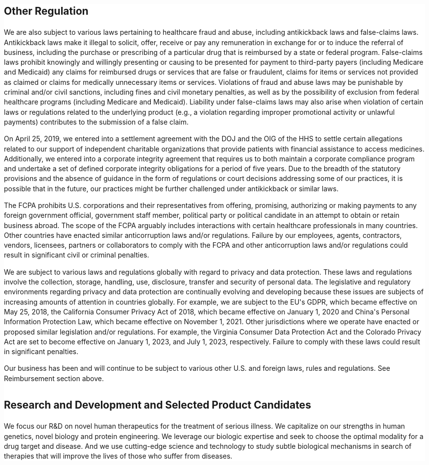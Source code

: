 Other Regulation
----------------

We are also subject to various laws pertaining to healthcare fraud and abuse, including antikickback laws and false-claims laws. Antikickback laws make it illegal to solicit, offer, receive or pay any remuneration in exchange for or to induce the referral of business, including the purchase or prescribing of a particular drug that is reimbursed by a state or federal program. False-claims laws prohibit knowingly and willingly presenting or causing to be presented for payment to third-party payers (including Medicare and Medicaid) any claims for reimbursed drugs or services that are false or fraudulent, claims for items or services not provided as claimed or claims for medically unnecessary items or services. Violations of fraud and abuse laws may be punishable by criminal and/or civil sanctions, including fines and civil monetary penalties, as well as by the possibility of exclusion from federal healthcare programs (including Medicare and Medicaid). Liability under false-claims laws may also arise when violation of certain laws or regulations related to the underlying product (e.g., a violation regarding improper promotional activity or unlawful payments) contributes to the submission of a false claim.

On April 25, 2019, we entered into a settlement agreement with the DOJ and the OIG of the HHS to settle certain allegations related to our support of independent charitable organizations that provide patients with financial assistance to access medicines. Additionally, we entered into a corporate integrity agreement that requires us to both maintain a corporate compliance program and undertake a set of defined corporate integrity obligations for a period of five years. Due to the breadth of the statutory provisions and the absence of guidance in the form of regulations or court decisions addressing some of our practices, it is possible that in the future, our practices might be further challenged under antikickback or similar laws.

The FCPA prohibits U.S. corporations and their representatives from offering, promising, authorizing or making payments to any foreign government official, government staff member, political party or political candidate in an attempt to obtain or retain business abroad. The scope of the FCPA arguably includes interactions with certain healthcare professionals in many countries. Other countries have enacted similar anticorruption laws and/or regulations. Failure by our employees, agents, contractors, vendors, licensees, partners or collaborators to comply with the FCPA and other anticorruption laws and/or regulations could result in significant civil or criminal penalties.

We are subject to various laws and regulations globally with regard to privacy and data protection. These laws and regulations involve the collection, storage, handling, use, disclosure, transfer and security of personal data. The legislative and regulatory environments regarding privacy and data protection are continually evolving and developing because these issues are subjects of increasing amounts of attention in countries globally. For example, we are subject to the EU's GDPR, which became effective on May 25, 2018, the California Consumer Privacy Act of 2018, which became effective on January 1, 2020 and China's Personal Information Protection Law, which became effective on November 1, 2021. Other jurisdictions where we operate have enacted or proposed similar legislation and/or regulations. For example, the Virginia Consumer Data Protection Act and the Colorado Privacy Act are set to become effective on January 1, 2023, and July 1, 2023, respectively. Failure to comply with these laws could result in significant penalties.

Our business has been and will continue to be subject to various other U.S. and foreign laws, rules and regulations. See Reimbursement section above.

Research and Development and Selected Product Candidates
--------------------------------------------------------

We focus our R&D on novel human therapeutics for the treatment of serious illness. We capitalize on our strengths in human genetics, novel biology and protein engineering. We leverage our biologic expertise and seek to choose the optimal modality for a drug target and disease. And we use cutting-edge science and technology to study subtle biological mechanisms in search of therapies that will improve the lives of those who suffer from diseases.
